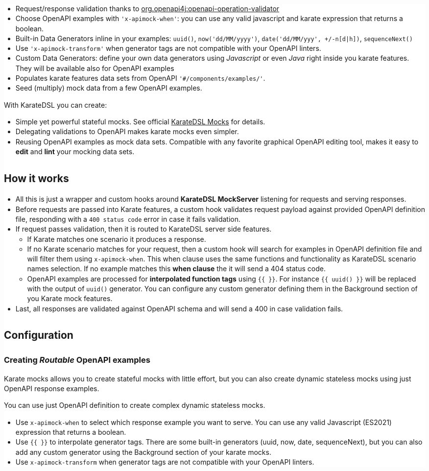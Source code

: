 - Request/response validation thanks to [org.openapi4j:openapi-operation-validator](https://www.openapi4j.org/operation-validator.html)
- Choose OpenAPI examples with `'x-apimock-when'`: you can use any valid javascript and karate expression that returns a boolean.
- Built-in Data Generators inline in your examples: `uuid()`, `now('dd/MM/yyyy')`, `date('dd/MM/yyy', +/-n[d|h])`, `sequenceNext()`
- Use `'x-apimock-transform'` when generator tags are not compatible with your OpenAPI linters.
- Custom Data Generators: define your own data generators using *Javascript* or even *Java* right inside you karate features. They will be available also for OpenAPI examples 
- Populates karate features data sets from OpenAPI `'#/components/examples/'`.
- Seed (multiply) mock data from a few OpenAPI examples.

With KarateDSL you can create:

- Simple yet powerful stateful mocks. See official [KarateDSL Mocks](https://github.com/karatelabs/karate/tree/master/karate-netty) for details.
- Delegating validations to OpenAPI makes karate mocks even simpler.
- Reusing OpenAPI examples as mock data sets. Compatible with any favorite graphical OpenAPI editing tool, makes it easy to **edit** and **lint** your mocking data sets.

## How it works

- All this is just a wrapper and custom hooks around **KarateDSL MockServer** listening for requests and serving responses.
- Before requests are passed into Karate features, a custom hook validates request payload against provided OpenAPI definition file, responding with a `400 status code` error in case it fails validation.
- If request passes validation, then it is routed to KarateDSL server side features.
  - If Karate matches one scenario it produces a response.
  - If no Karate scenario matches for your request, then a custom hook will search for examples in OpenAPI definition file and will filter them using `x-apimock-when`. This when clause uses the same functions and functionality as KarateDSL scenario names selection. If no example matches this **when clause** the it will send a 404 status code.
  - OpenAPI examples are processed for **interpolated function tags** using `{{ }}`. For instance `{{ uuid() }}` will be replaced with the output of `uuid()` generator. You can configure any custom generator defining them in the Background section of you Karate mock features.
- Last, all responses are validated against OpenAPI schema and will send a 400 in case validation fails.

## Configuration

### Creating *Routable* OpenAPI examples

Karate mocks allows you to create stateful mocks with little effort, but you can also create dynamic stateless mocks using just OpenAPI response examples.

You can use just OpenAPI definition to create complex dynamic stateless mocks.

- Use `x-apimock-when` to select which response example you want to serve. You can use any valid Javascript (ES2021) expression that returns a boolean.
- Use `{{ }}` to interpolate generator tags. There are some built-in generators (uuid, now, date, sequenceNext), but you can also add any custom generator using the Background section of your karate mocks.
- Use `x-apimock-transform` when generator tags are not compatible with your OpenAPI linters.

